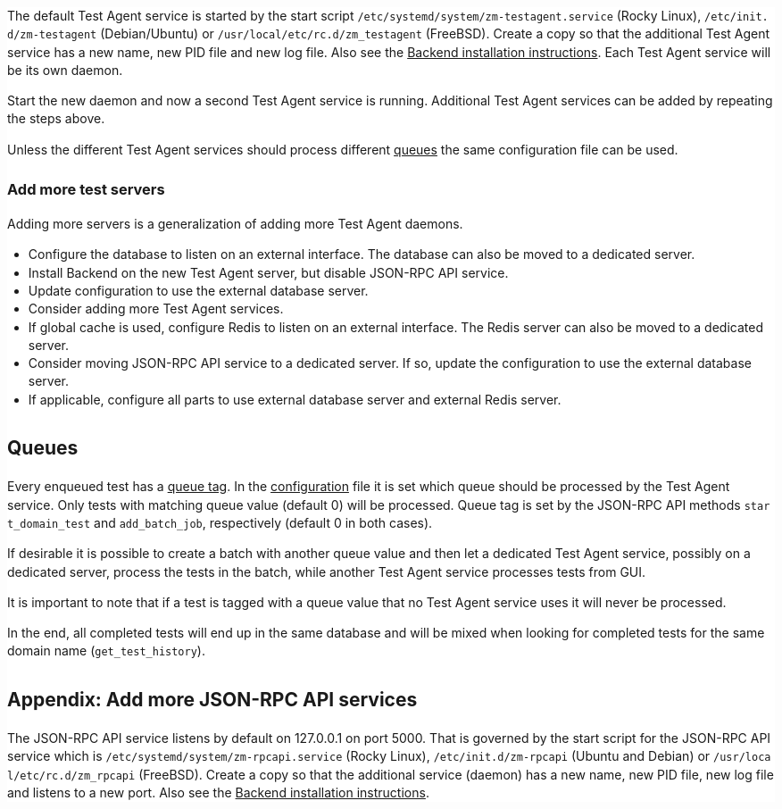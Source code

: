 The default Test Agent service is started by the start script
`/etc/systemd/system/zm-testagent.service` (Rocky Linux),
`/etc/init.d/zm-testagent` (Debian/Ubuntu) or `/usr/local/etc/rc.d/zm_testagent`
(FreeBSD). Create a copy so that the additional Test Agent service has a new
name, new PID file and new log file. Also see the
[Backend installation instructions]. Each Test Agent service will be its own
daemon.

Start the new daemon and now a second Test Agent service is running.
Additional Test Agent services can be added by repeating the steps above.

Unless the different Test Agent services should process different
[queues](#queues) the same configuration file can be used.

### Add more test servers

Adding more servers is a generalization of adding more Test Agent daemons.

* Configure the database to listen on an external interface. The database can
  also be moved to a dedicated server.
* Install Backend on the new Test Agent server, but disable JSON-RPC API service. 
* Update configuration to use the external database server.
* Consider adding more Test Agent services.
* If global cache is used, configure Redis to listen on an external interface.
  The Redis server can also be moved to a dedicated server.
* Consider moving JSON-RPC API service to a dedicated server. If so, update the
  configuration to use the external database server.
* If applicable, configure all parts to use external database server and external
  Redis server.

## Queues

Every enqueued test has a [queue tag][JSON-RPC API#queue]. In the
[configuration][Config#lock_on_queue] file it is set which queue should be
processed by the Test Agent service. Only tests with matching queue value
(default 0) will be processed. Queue tag is set by the JSON-RPC API methods
`start_domain_test` and `add_batch_job`, respectively (default 0 in both cases).

If desirable it is possible to create a batch with another queue value and then
let a dedicated Test Agent service, possibly on a dedicated server, process the
tests in the batch, while another Test Agent service processes tests from GUI.

It is important to note that if a test is tagged with a queue value that no
Test Agent service uses it will never be processed.

In the end, all completed tests will end up in the same database and will be
mixed when looking for completed tests for the same domain name
(`get_test_history`).

## Appendix: Add more JSON-RPC API services

The JSON-RPC API service listens by default on 127.0.0.1 on port 5000. That is
governed by the start script for the JSON-RPC API service which is
`/etc/systemd/system/zm-rpcapi.service` (Rocky Linux), `/etc/init.d/zm-rpcapi`
(Ubuntu and Debian) or `/usr/local/etc/rc.d/zm_rpcapi` (FreeBSD). Create a copy
so that the additional service (daemon) has a new name, new PID file, new log
file and listens to a new port. Also see the [Backend installation instructions].


[Appendix: Add more JSON-RPC API services]:     #appendix-add-more-json-rpc-api-services
[Backend installation instructions]:            ../../installation/zonemaster-backend.md
[Backend_config.ini]:                           ../../configuration/backend.md
[Global-cache]:                                 ../../configuration/global-cache.md
[MariaDB/MySQL]:                                ../../installation/zonemaster-backend.md#7-installation-with-mariadb
[PostgreSQL]:                                   ../../installation/zonemaster-backend.md#8-installation-with-postgresql
[Using the Backend JSON-RPC API]:               Using-Zonemaster-Backend-JSON-RPC-API.md
[Using#find-previous-tests]:                    Using-Zonemaster-Backend-JSON-RPC-API.md#find-previous-tests
[JSON-RPC API#queue]:                           rpcapi-reference.md#queue
[Config#lock_on_queue]:                         ../../configuration/backend.md#lock_on_queue